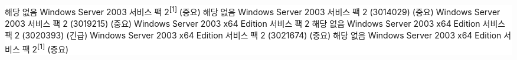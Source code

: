 </td>
<td style="border:1px solid black;">
해당 없음

</td>
<td style="border:1px solid black;">
Windows Server 2003 서비스 팩 2<sup>[1]</sup>
(중요)

</td>
<td style="border:1px solid black;">
해당 없음

</td>
<td style="border:1px solid black;">
Windows Server 2003 서비스 팩 2  
(3014029)  
(중요)

</td>
<td style="border:1px solid black;">
Windows Server 2003 서비스 팩 2  
(3019215)  
(중요)

</td>
</tr>
<tr>
<td style="border:1px solid black;">
Windows Server 2003 x64 Edition 서비스 팩 2

</td>
<td style="border:1px solid black;">
해당 없음

</td>
<td style="border:1px solid black;">
Windows Server 2003 x64 Edition 서비스 팩 2  
(3020393)  
(긴급)

</td>
<td style="border:1px solid black;">
Windows Server 2003 x64 Edition 서비스 팩 2  
(3021674)  
(중요)

</td>
<td style="border:1px solid black;">
해당 없음

</td>
<td style="border:1px solid black;">
Windows Server 2003 x64 Edition 서비스 팩 2<sup>[1]</sup>
(중요)

